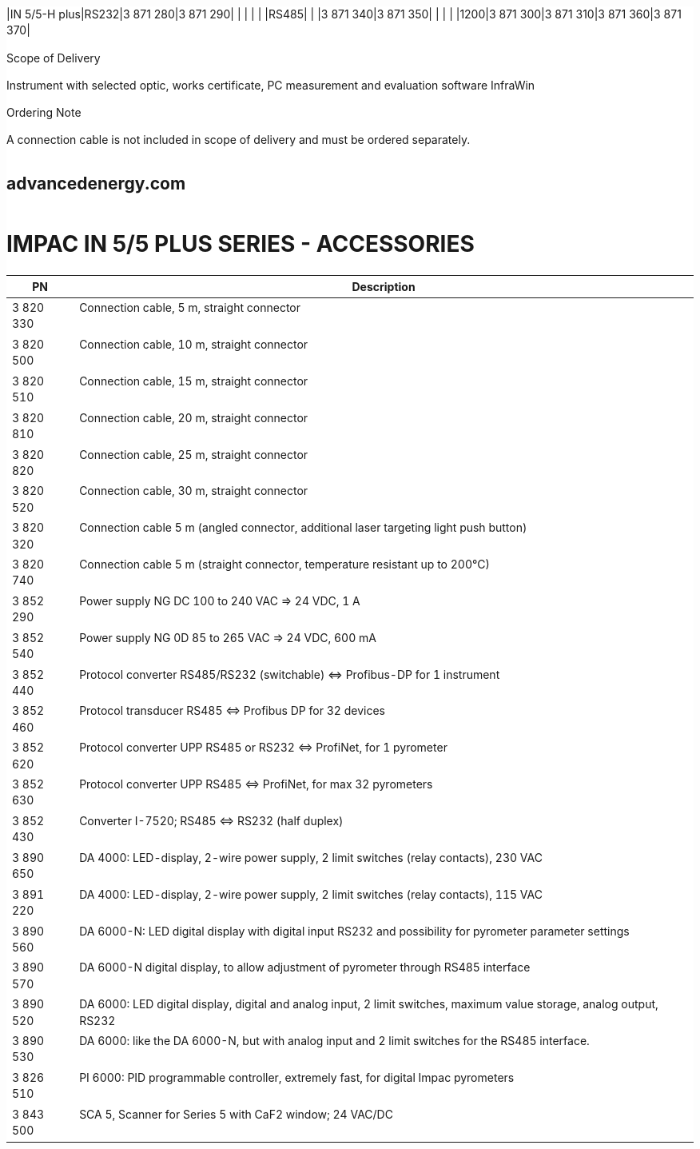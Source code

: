 |IN 5/5-H plus|RS232|3 871 280|3 871 290| | | |
| |RS485| | |3 871 340|3 871 350| |
| | |1200|3 871 300|3 871 310|3 871 360|3 871 370|

Scope of Delivery

Instrument with selected optic, works certificate, PC measurement and evaluation software InfraWin

Ordering Note

A connection cable is not included in scope of delivery and must be ordered separately.

advancedenergy.com
---
# IMPAC IN 5/5 PLUS SERIES - ACCESSORIES

|PN|Description|
|---|---|
|3 820 330|Connection cable, 5 m, straight connector|
|3 820 500|Connection cable, 10 m, straight connector|
|3 820 510|Connection cable, 15 m, straight connector|
|3 820 810|Connection cable, 20 m, straight connector|
|3 820 820|Connection cable, 25 m, straight connector|
|3 820 520|Connection cable, 30 m, straight connector|
|3 820 320|Connection cable 5 m (angled connector, additional laser targeting light push button)|
|3 820 740|Connection cable 5 m (straight connector, temperature resistant up to 200°C)|
|3 852 290|Power supply NG DC 100 to 240 VAC ⇒ 24 VDC, 1 A|
|3 852 540|Power supply NG 0D 85 to 265 VAC ⇒ 24 VDC, 600 mA|
|3 852 440|Protocol converter RS485/RS232 (switchable) ⇔ Profibus-DP for 1 instrument|
|3 852 460|Protocol transducer RS485 ⇔ Profibus DP for 32 devices|
|3 852 620|Protocol converter UPP RS485 or RS232 ⇔ ProfiNet, for 1 pyrometer|
|3 852 630|Protocol converter UPP RS485 ⇔ ProfiNet, for max 32 pyrometers|
|3 852 430|Converter I-7520; RS485 ⇔ RS232 (half duplex)|
|3 890 650|DA 4000: LED-display, 2-wire power supply, 2 limit switches (relay contacts), 230 VAC|
|3 891 220|DA 4000: LED-display, 2-wire power supply, 2 limit switches (relay contacts), 115 VAC|
|3 890 560|DA 6000-N: LED digital display with digital input RS232 and possibility for pyrometer parameter settings|
|3 890 570|DA 6000-N digital display, to allow adjustment of pyrometer through RS485 interface|
|3 890 520|DA 6000: LED digital display, digital and analog input, 2 limit switches, maximum value storage, analog output, RS232|
|3 890 530|DA 6000: like the DA 6000-N, but with analog input and 2 limit switches for the RS485 interface.|
|3 826 510|PI 6000: PID programmable controller, extremely fast, for digital Impac pyrometers|
|3 843 500|SCA 5, Scanner for Series 5 with CaF2 window; 24 VAC/DC|
